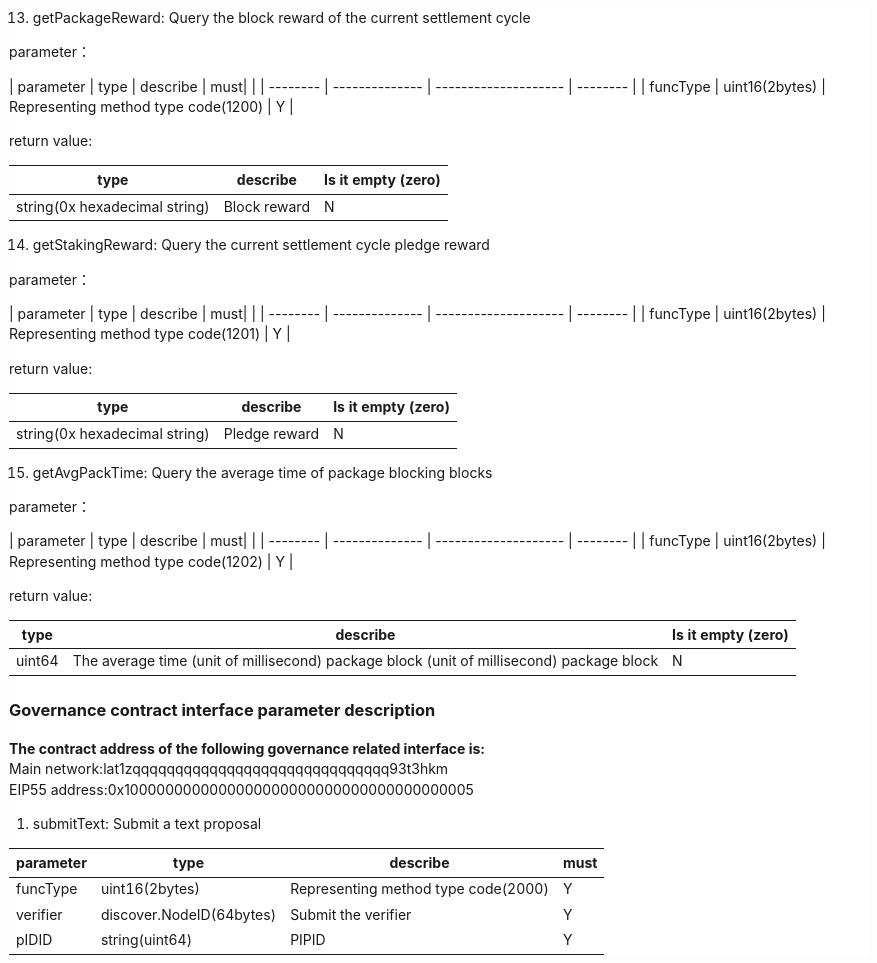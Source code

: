13. getPackageReward: Query the block reward of the current settlement cycle


parameter：

| parameter     | type           | describe                 | must| |
| -------- | -------------- | -------------------- | -------- |
| funcType | uint16(2bytes) | Representing method type code(1200) | Y        |

return value:

| type                     | describe     | Is it empty (zero) |
| ------------------------ | -------- | ---------------- |
| string(0x hexadecimal string) | Block reward | N                |

14. getStakingReward: Query the current settlement cycle pledge reward

parameter：

| parameter     | type           | describe                 | must| |
| -------- | -------------- | -------------------- | -------- |
| funcType | uint16(2bytes) | Representing method type code(1201) | Y        |

return value:

| type                     | describe     | Is it empty (zero) |
| ------------------------ | -------- | ---------------- |
| string(0x hexadecimal string) | Pledge reward | N                |

15. getAvgPackTime: Query the average time of package blocking blocks

parameter：

| parameter     | type           | describe                 | must| |
| -------- | -------------- | -------------------- | -------- |
| funcType | uint16(2bytes) | Representing method type code(1202) | Y        |

return value:

| type   | describe                             | Is it empty (zero) |
| ------ | -------------------------------- | ---------------- |
| uint64 | The average time (unit of millisecond) package block (unit of millisecond) package block | N                |



### Governance contract interface parameter description

**The contract address of the following governance related interface is:**  
Main network:lat1zqqqqqqqqqqqqqqqqqqqqqqqqqqqqqq93t3hkm  
EIP55 address:0x1000000000000000000000000000000000000005  

1. submitText: Submit a text proposal

|parameter|type|describe|must|
|---|---|---|---|
|funcType|uint16(2bytes)|Representing method type code(2000)|Y|
|verifier|discover.NodeID(64bytes)|Submit the verifier|Y|
|pIDID|string(uint64)|PIPID|Y|
